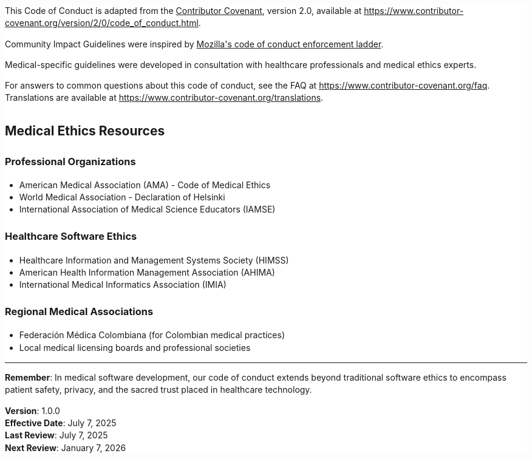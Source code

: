This Code of Conduct is adapted from the [Contributor Covenant][homepage],
version 2.0, available at
https://www.contributor-covenant.org/version/2/0/code_of_conduct.html.

Community Impact Guidelines were inspired by [Mozilla's code of conduct
enforcement ladder](https://github.com/mozilla/diversity).

Medical-specific guidelines were developed in consultation with healthcare
professionals and medical ethics experts.

[homepage]: https://www.contributor-covenant.org

For answers to common questions about this code of conduct, see the FAQ at
https://www.contributor-covenant.org/faq. Translations are available at
https://www.contributor-covenant.org/translations.

## Medical Ethics Resources

### Professional Organizations
* American Medical Association (AMA) - Code of Medical Ethics
* World Medical Association - Declaration of Helsinki
* International Association of Medical Science Educators (IAMSE)

### Healthcare Software Ethics
* Healthcare Information and Management Systems Society (HIMSS)
* American Health Information Management Association (AHIMA)
* International Medical Informatics Association (IMIA)

### Regional Medical Associations
* Federación Médica Colombiana (for Colombian medical practices)
* Local medical licensing boards and professional societies

---

**Remember**: In medical software development, our code of conduct extends beyond
traditional software ethics to encompass patient safety, privacy, and the sacred
trust placed in healthcare technology.

**Version**: 1.0.0  
**Effective Date**: July 7, 2025  
**Last Review**: July 7, 2025  
**Next Review**: January 7, 2026
